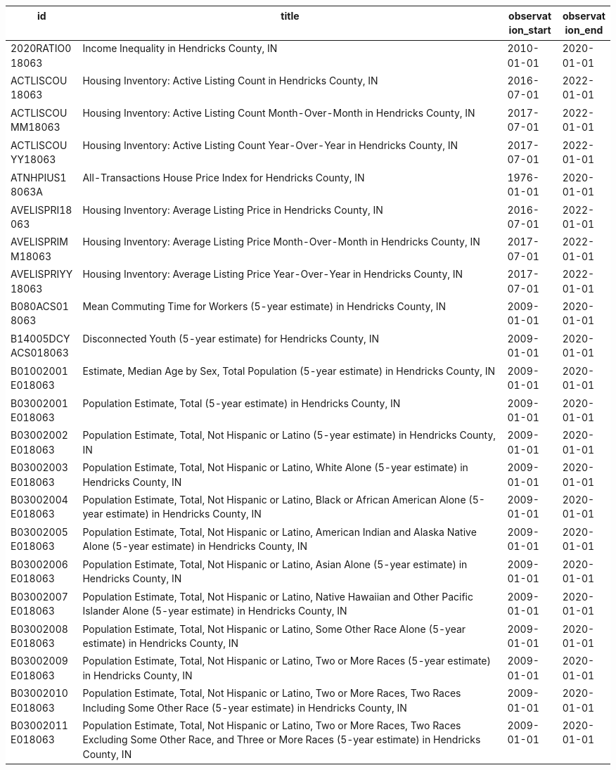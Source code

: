 | id                        | title                                                                                                                                                                         | observation_start   | observation_end   |
|---------------------------|-------------------------------------------------------------------------------------------------------------------------------------------------------------------------------|---------------------|-------------------|
| 2020RATIO018063           | Income Inequality in Hendricks County, IN                                                                                                                                     | 2010-01-01          | 2020-01-01        |
| ACTLISCOU18063            | Housing Inventory: Active Listing Count in Hendricks County, IN                                                                                                               | 2016-07-01          | 2022-01-01        |
| ACTLISCOUMM18063          | Housing Inventory: Active Listing Count Month-Over-Month in Hendricks County, IN                                                                                              | 2017-07-01          | 2022-01-01        |
| ACTLISCOUYY18063          | Housing Inventory: Active Listing Count Year-Over-Year in Hendricks County, IN                                                                                                | 2017-07-01          | 2022-01-01        |
| ATNHPIUS18063A            | All-Transactions House Price Index for Hendricks County, IN                                                                                                                   | 1976-01-01          | 2020-01-01        |
| AVELISPRI18063            | Housing Inventory: Average Listing Price in Hendricks County, IN                                                                                                              | 2016-07-01          | 2022-01-01        |
| AVELISPRIMM18063          | Housing Inventory: Average Listing Price Month-Over-Month in Hendricks County, IN                                                                                             | 2017-07-01          | 2022-01-01        |
| AVELISPRIYY18063          | Housing Inventory: Average Listing Price Year-Over-Year in Hendricks County, IN                                                                                               | 2017-07-01          | 2022-01-01        |
| B080ACS018063             | Mean Commuting Time for Workers (5-year estimate) in Hendricks County, IN                                                                                                     | 2009-01-01          | 2020-01-01        |
| B14005DCYACS018063        | Disconnected Youth (5-year estimate) for Hendricks County, IN                                                                                                                 | 2009-01-01          | 2020-01-01        |
| B01002001E018063          | Estimate, Median Age by Sex, Total Population (5-year estimate) in Hendricks County, IN                                                                                       | 2009-01-01          | 2020-01-01        |
| B03002001E018063          | Population Estimate, Total (5-year estimate) in Hendricks County, IN                                                                                                          | 2009-01-01          | 2020-01-01        |
| B03002002E018063          | Population Estimate, Total, Not Hispanic or Latino (5-year estimate) in Hendricks County, IN                                                                                  | 2009-01-01          | 2020-01-01        |
| B03002003E018063          | Population Estimate, Total, Not Hispanic or Latino, White Alone (5-year estimate) in Hendricks County, IN                                                                     | 2009-01-01          | 2020-01-01        |
| B03002004E018063          | Population Estimate, Total, Not Hispanic or Latino, Black or African American Alone (5-year estimate) in Hendricks County, IN                                                 | 2009-01-01          | 2020-01-01        |
| B03002005E018063          | Population Estimate, Total, Not Hispanic or Latino, American Indian and Alaska Native Alone (5-year estimate) in Hendricks County, IN                                         | 2009-01-01          | 2020-01-01        |
| B03002006E018063          | Population Estimate, Total, Not Hispanic or Latino, Asian Alone (5-year estimate) in Hendricks County, IN                                                                     | 2009-01-01          | 2020-01-01        |
| B03002007E018063          | Population Estimate, Total, Not Hispanic or Latino, Native Hawaiian and Other Pacific Islander Alone (5-year estimate) in Hendricks County, IN                                | 2009-01-01          | 2020-01-01        |
| B03002008E018063          | Population Estimate, Total, Not Hispanic or Latino, Some Other Race Alone (5-year estimate) in Hendricks County, IN                                                           | 2009-01-01          | 2020-01-01        |
| B03002009E018063          | Population Estimate, Total, Not Hispanic or Latino, Two or More Races (5-year estimate) in Hendricks County, IN                                                               | 2009-01-01          | 2020-01-01        |
| B03002010E018063          | Population Estimate, Total, Not Hispanic or Latino, Two or More Races, Two Races Including Some Other Race (5-year estimate) in Hendricks County, IN                          | 2009-01-01          | 2020-01-01        |
| B03002011E018063          | Population Estimate, Total, Not Hispanic or Latino, Two or More Races, Two Races Excluding Some Other Race, and Three or More Races (5-year estimate) in Hendricks County, IN | 2009-01-01          | 2020-01-01        |